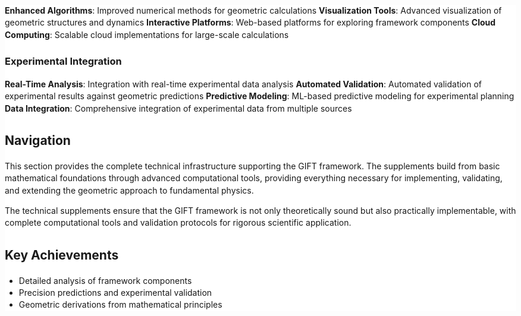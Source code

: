 **Enhanced Algorithms**: Improved numerical methods for geometric calculations
**Visualization Tools**: Advanced visualization of geometric structures and dynamics
**Interactive Platforms**: Web-based platforms for exploring framework components
**Cloud Computing**: Scalable cloud implementations for large-scale calculations

### Experimental Integration

**Real-Time Analysis**: Integration with real-time experimental data analysis
**Automated Validation**: Automated validation of experimental results against geometric predictions
**Predictive Modeling**: ML-based predictive modeling for experimental planning
**Data Integration**: Comprehensive integration of experimental data from multiple sources

## Navigation

This section provides the complete technical infrastructure supporting the GIFT framework. The supplements build from basic mathematical foundations through advanced computational tools, providing everything necessary for implementing, validating, and extending the geometric approach to fundamental physics.

The technical supplements ensure that the GIFT framework is not only theoretically sound but also practically implementable, with complete computational tools and validation protocols for rigorous scientific application.


## Key Achievements

- Detailed analysis of framework components
- Precision predictions and experimental validation
- Geometric derivations from mathematical principles
